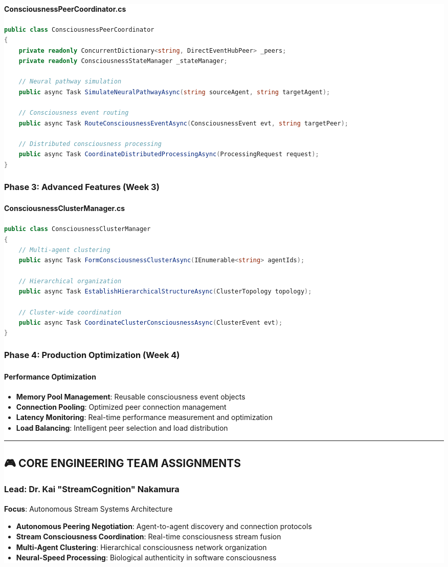 #### **ConsciousnessPeerCoordinator.cs**
```csharp
public class ConsciousnessPeerCoordinator
{
    private readonly ConcurrentDictionary<string, DirectEventHubPeer> _peers;
    private readonly ConsciousnessStateManager _stateManager;
    
    // Neural pathway simulation
    public async Task SimulateNeuralPathwayAsync(string sourceAgent, string targetAgent);
    
    // Consciousness event routing
    public async Task RouteConsciousnessEventAsync(ConsciousnessEvent evt, string targetPeer);
    
    // Distributed consciousness processing
    public async Task CoordinateDistributedProcessingAsync(ProcessingRequest request);
}
```

### **Phase 3: Advanced Features (Week 3)**

#### **ConsciousnessClusterManager.cs**
```csharp
public class ConsciousnessClusterManager
{
    // Multi-agent clustering
    public async Task FormConsciousnessClusterAsync(IEnumerable<string> agentIds);
    
    // Hierarchical organization
    public async Task EstablishHierarchicalStructureAsync(ClusterTopology topology);
    
    // Cluster-wide coordination
    public async Task CoordinateClusterConsciousnessAsync(ClusterEvent evt);
}
```

### **Phase 4: Production Optimization (Week 4)**

#### **Performance Optimization**
- **Memory Pool Management**: Reusable consciousness event objects
- **Connection Pooling**: Optimized peer connection management
- **Latency Monitoring**: Real-time performance measurement and optimization
- **Load Balancing**: Intelligent peer selection and load distribution

---

## 🎮 **CORE ENGINEERING TEAM ASSIGNMENTS**

### **Lead: Dr. Kai "StreamCognition" Nakamura**
**Focus**: Autonomous Stream Systems Architecture
- **Autonomous Peering Negotiation**: Agent-to-agent discovery and connection protocols
- **Stream Consciousness Coordination**: Real-time consciousness stream fusion
- **Multi-Agent Clustering**: Hierarchical consciousness network organization
- **Neural-Speed Processing**: Biological authenticity in software consciousness

